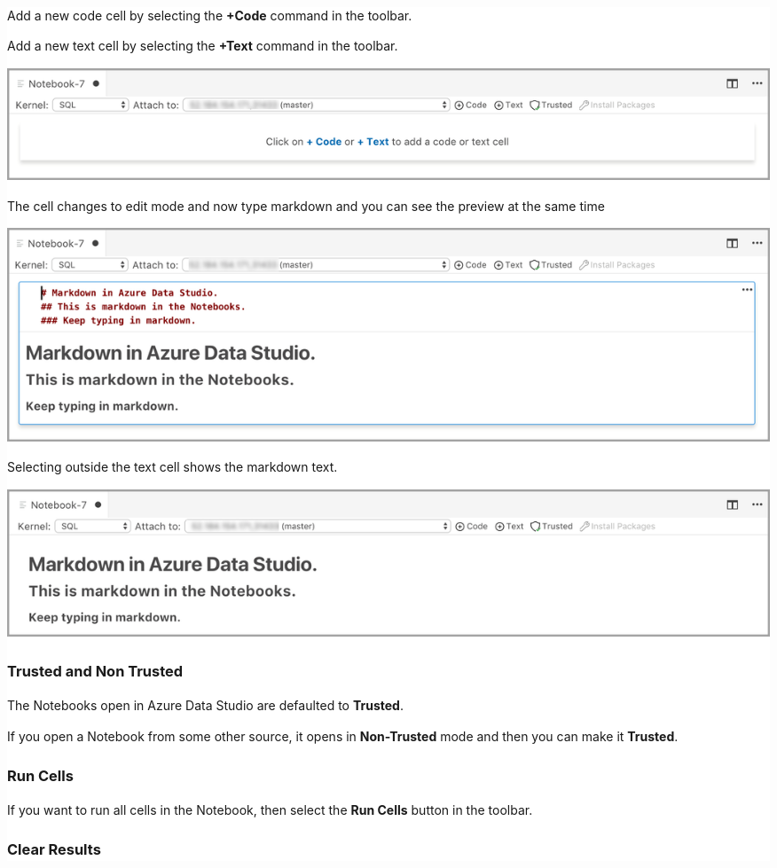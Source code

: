 Add a new code cell by selecting the **+Code** command in the toolbar.

Add a new text cell by selecting the **+Text** command in the toolbar.

![Notebook toolbar](media/notebooks-guidance/notebook-toolbar.png)

The cell changes to edit mode and now type markdown and you can see the preview at the same time

![Markdown cell](media/notebooks-guidance/notebook-markdown-cell.png)

Selecting outside the text cell shows the markdown text.

![Markdown text](media/notebooks-guidance/notebook-markdown-preview.png)

### Trusted and Non Trusted

The Notebooks open in Azure Data Studio are defaulted to **Trusted**.

If you open a Notebook from some other source, it opens in **Non-Trusted** mode and then you can make it **Trusted**.

### Run Cells

If you want to run all cells in the Notebook, then select the **Run Cells** button in the toolbar.

### Clear Results
